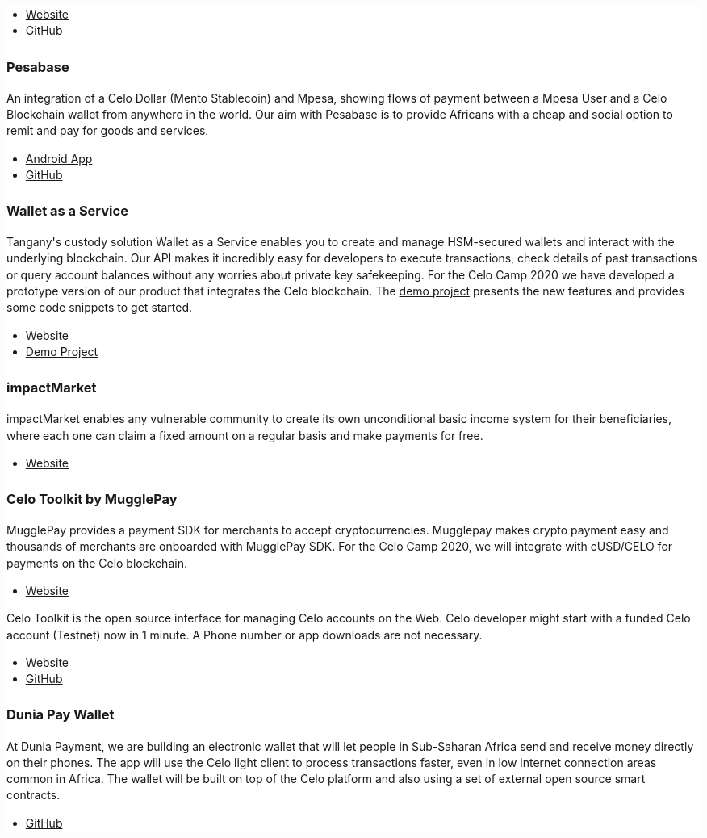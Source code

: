 - [Website](https://resource.finance/)
- [GitHub](https://github.com/ReSource-Network)

### Pesabase

An integration of a Celo Dollar (Mento Stablecoin) and Mpesa, showing flows of payment between a Mpesa User and a Celo Blockchain wallet from anywhere in the world. Our aim with Pesabase is to provide Africans with a cheap and social option to remit and pay for goods and services.

- [Android App](https://play.google.com/store/apps/details?id=com.pesabase.app)
- [GitHub](https://github.com/Kesholabs/celoBackend)

### Wallet as a Service

Tangany's custody solution Wallet as a Service enables you to create and manage HSM-secured wallets and interact with the underlying blockchain. Our API makes it incredibly easy for developers to execute transactions, check details of past transactions or query account balances without any worries about private key safekeeping. For the Celo Camp 2020 we have developed a prototype version of our product that integrates the Celo blockchain. The [demo project](https://github.com/adrianmitter/celo-camp) presents the new features and provides some code snippets to get started.

- [Website](https://docs.tangany.com/?version=latest)
- [Demo Project](https://github.com/adrianmitter/celo-camp)

### impactMarket

impactMarket enables any vulnerable community to create its own unconditional basic income system for their beneficiaries, where each one can claim a fixed amount on a regular basis and make payments for free.

- [Website](https://github.com/impactMarket)

### Celo Toolkit by MugglePay

MugglePay provides a payment SDK for merchants to accept cryptocurrencies. Mugglepay makes crypto payment easy and thousands of merchants are onboarded with MugglePay SDK. For the Celo Camp 2020, we will integrate with cUSD/CELO for payments on the Celo blockchain.

- [Website](https://mugglepay.com/)

Celo Toolkit is the open source interface for managing Celo accounts on the Web. Celo developer might start with a funded Celo account (Testnet) now in 1 minute. A Phone number or app downloads are not necessary.

- [Website](https://celo.mugglepay.com)
- [GitHub](https://github.com/MugglePay/celo-toolkit)

### Dunia Pay Wallet

At Dunia Payment, we are building an electronic wallet that will let people in Sub-Saharan Africa send and receive money directly on their phones. The app will use the Celo light client to process transactions faster, even in low internet connection areas common in Africa. The wallet will be built on top of the Celo platform and also using a set of external open source smart contracts.

- [GitHub](https://github.com/duniapay/Dunia-Wallet-Celo)
